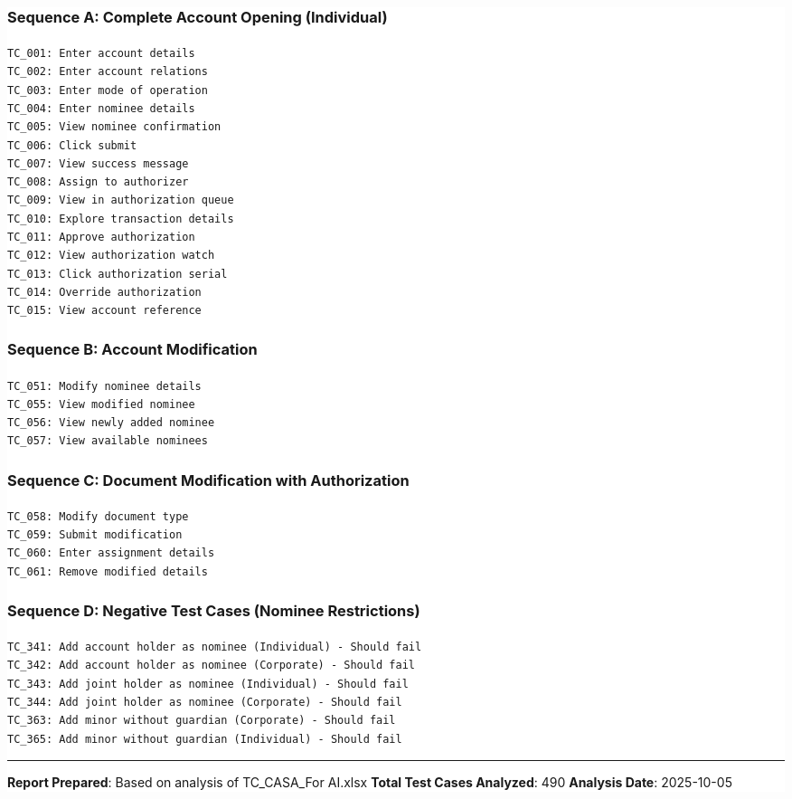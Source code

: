 ### Sequence A: Complete Account Opening (Individual)
```
TC_001: Enter account details
TC_002: Enter account relations
TC_003: Enter mode of operation
TC_004: Enter nominee details
TC_005: View nominee confirmation
TC_006: Click submit
TC_007: View success message
TC_008: Assign to authorizer
TC_009: View in authorization queue
TC_010: Explore transaction details
TC_011: Approve authorization
TC_012: View authorization watch
TC_013: Click authorization serial
TC_014: Override authorization
TC_015: View account reference
```

### Sequence B: Account Modification
```
TC_051: Modify nominee details
TC_055: View modified nominee
TC_056: View newly added nominee
TC_057: View available nominees
```

### Sequence C: Document Modification with Authorization
```
TC_058: Modify document type
TC_059: Submit modification
TC_060: Enter assignment details
TC_061: Remove modified details
```

### Sequence D: Negative Test Cases (Nominee Restrictions)
```
TC_341: Add account holder as nominee (Individual) - Should fail
TC_342: Add account holder as nominee (Corporate) - Should fail
TC_343: Add joint holder as nominee (Individual) - Should fail
TC_344: Add joint holder as nominee (Corporate) - Should fail
TC_363: Add minor without guardian (Corporate) - Should fail
TC_365: Add minor without guardian (Individual) - Should fail
```

---

**Report Prepared**: Based on analysis of TC_CASA_For AI.xlsx
**Total Test Cases Analyzed**: 490
**Analysis Date**: 2025-10-05
